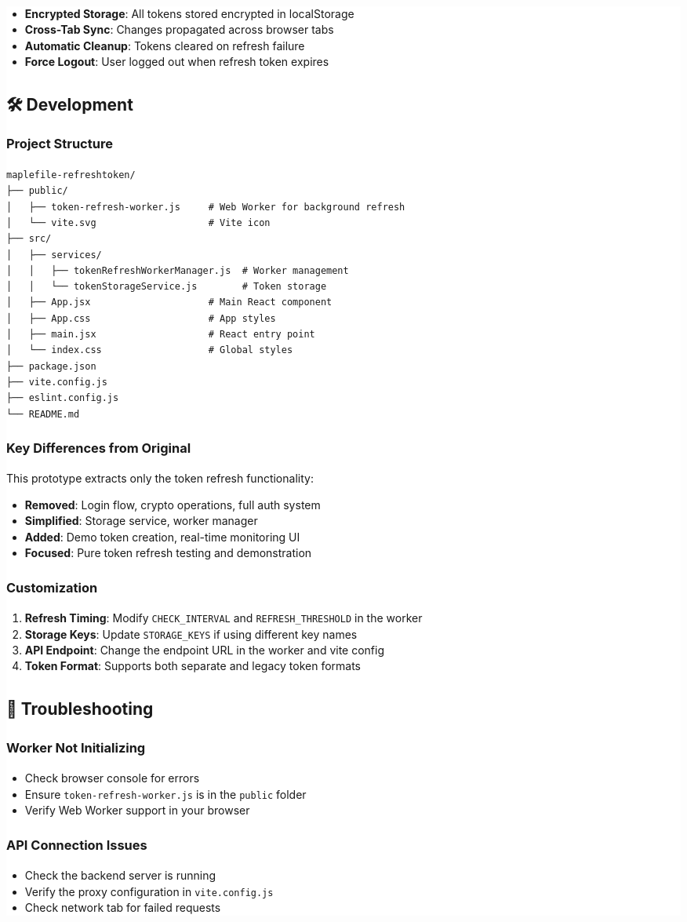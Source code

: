 - **Encrypted Storage**: All tokens stored encrypted in localStorage
- **Cross-Tab Sync**: Changes propagated across browser tabs
- **Automatic Cleanup**: Tokens cleared on refresh failure
- **Force Logout**: User logged out when refresh token expires

## 🛠️ Development

### Project Structure
```
maplefile-refreshtoken/
├── public/
│   ├── token-refresh-worker.js     # Web Worker for background refresh
│   └── vite.svg                    # Vite icon
├── src/
│   ├── services/
│   │   ├── tokenRefreshWorkerManager.js  # Worker management
│   │   └── tokenStorageService.js        # Token storage
│   ├── App.jsx                     # Main React component
│   ├── App.css                     # App styles
│   ├── main.jsx                    # React entry point
│   └── index.css                   # Global styles
├── package.json
├── vite.config.js
├── eslint.config.js
└── README.md
```

### Key Differences from Original

This prototype extracts only the token refresh functionality:

- **Removed**: Login flow, crypto operations, full auth system
- **Simplified**: Storage service, worker manager
- **Added**: Demo token creation, real-time monitoring UI
- **Focused**: Pure token refresh testing and demonstration

### Customization

1. **Refresh Timing**: Modify `CHECK_INTERVAL` and `REFRESH_THRESHOLD` in the worker
2. **Storage Keys**: Update `STORAGE_KEYS` if using different key names
3. **API Endpoint**: Change the endpoint URL in the worker and vite config
4. **Token Format**: Supports both separate and legacy token formats

## 🐛 Troubleshooting

### Worker Not Initializing
- Check browser console for errors
- Ensure `token-refresh-worker.js` is in the `public` folder
- Verify Web Worker support in your browser

### API Connection Issues
- Check the backend server is running
- Verify the proxy configuration in `vite.config.js`
- Check network tab for failed requests
